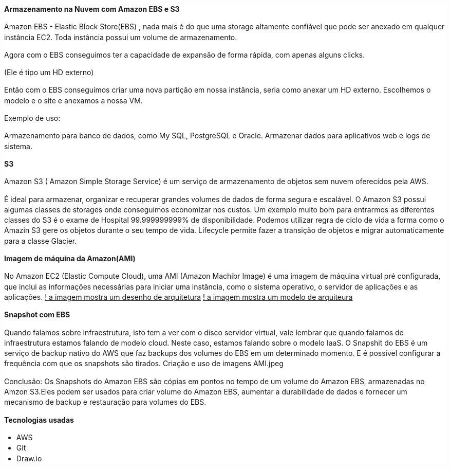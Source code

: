 
**Armazenamento na Nuvem com Amazon EBS e S3**


Amazon EBS - Elastic Block Store(EBS) , nada mais é do que uma storage altamente confiável que pode ser anexado em qualquer instância EC2. Toda instância possui um volume de armazenamento.

Agora com o EBS conseguimos ter a capacidade de expansão de forma rápida, com apenas alguns clicks.

(Ele é tipo um HD externo)

Então com o EBS conseguimos criar uma nova partição em nossa instância, seria como anexar um HD externo. Escolhemos o modelo e o site e anexamos a nossa VM.

Exemplo de uso:

Armazenamento para banco de dados, como My SQL, PostgreSQL e Oracle.
Armazenar dados para aplicativos web e logs de sistema.


**S3**

Amazon S3 ( Amazon Simple Storage Service) é um serviço de armazenamento de objetos sem nuvem oferecidos pela AWS.

É ideal para armazenar, organizar e recuperar grandes volumes de dados de forma segura e escalável.
O Amazon S3 possui algumas classes de storages onde conseguimos economizar nos custos.
Um exemplo muito bom para entrarmos as diferentes classes do S3 é o exame de Hospital
99.999999999% de disponibilidade.
Podemos utilizar regra de ciclo de vida a forma como o Amazin S3 gere os objetos durante o seu tempo de vida.
Lifecycle permite fazer a transição de objetos e migrar automaticamente para a classe Glacier.


**Imagem de máquina da Amazon(AMI)**

No Amazon EC2 (Elastic Compute Cloud), uma AMI (Amazon Machibr Image) é uma imagem de máquina virtual pré configurada, que inclui as informações necessárias para iniciar uma instância, como o sistema operativo, o servidor de aplicações e as aplicações.
[ ! a imagem mostra um desenho de arquitetura](images/print8.desenho1)
[! a imagem mostra um modelo de arquiteura](images/print9.desenho2)

**Snapshot com EBS**

Quando falamos sobre infraestrutura, isto tem a ver com o disco servidor virtual, vale lembrar que quando falamos de infraestrutura estamos falando de modelo cloud.
Neste caso, estamos falando sobre o modelo IaaS.
O Snapshit do EBS é um serviço de backup nativo do AWS que faz backups dos volumes do EBS em um determinado momento.
E é possível configurar a frequência com que os snapshots são tirados.
Criação  e uso de imagens AMI.jpeg

Conclusão:
Os Snapshots do Amazon EBS são cópias em pontos no tempo de um volume do Amazon EBS, armazenadas no Amzon S3.Eles podem ser usados para criar volume do Amazon EBS, aumentar a durabilidade de dados e fornecer um mecanismo de backup e restauração para volumes do EBS.

**Tecnologias usadas**
- AWS
- Git
- Draw.io









